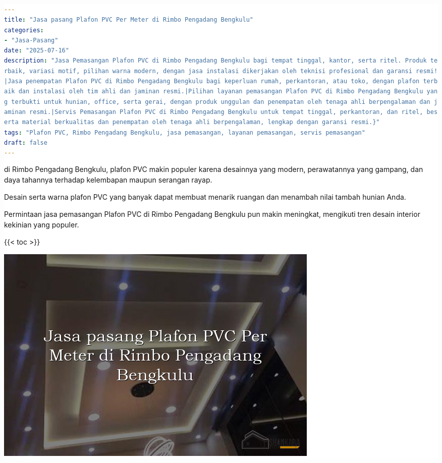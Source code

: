 ```yaml
---
title: "Jasa pasang Plafon PVC Per Meter di Rimbo Pengadang Bengkulu"
categories: 
- "Jasa-Pasang"
date: "2025-07-16"
description: "Jasa Pemasangan Plafon PVC di Rimbo Pengadang Bengkulu bagi tempat tinggal, kantor, serta ritel. Produk terbaik, variasi motif, pilihan warna modern, dengan jasa instalasi dikerjakan oleh teknisi profesional dan garansi resmi!|Jasa penempatan Plafon PVC di Rimbo Pengadang Bengkulu bagi keperluan rumah, perkantoran, atau toko, dengan plafon terbaik dan instalasi oleh tim ahli dan jaminan resmi.|Pilihan layanan pemasangan Plafon PVC di Rimbo Pengadang Bengkulu yang terbukti untuk hunian, office, serta gerai, dengan produk unggulan dan penempatan oleh tenaga ahli berpengalaman dan jaminan resmi.|Servis Pemasangan Plafon PVC di Rimbo Pengadang Bengkulu untuk tempat tinggal, perkantoran, dan ritel, beserta material berkualitas dan penempatan oleh tenaga ahli berpengalaman, lengkap dengan garansi resmi.}"
tags: "Plafon PVC, Rimbo Pengadang Bengkulu, jasa pemasangan, layanan pemasangan, servis pemasangan"
draft: false
---
```


di Rimbo Pengadang Bengkulu, plafon PVC makin populer karena desainnya yang modern, perawatannya yang gampang, dan daya tahannya terhadap kelembapan maupun serangan rayap.

Desain serta warna plafon PVC yang banyak dapat membuat menarik ruangan dan menambah nilai tambah hunian Anda.

Permintaan jasa pemasangan Plafon PVC di Rimbo Pengadang Bengkulu pun makin meningkat, mengikuti tren desain interior kekinian yang populer.

{{< toc >}}

![Jasa pasang Plafon PVC Per Meter di Rimbo Pengadang Bengkulu](/images/Jasa-Pasang/Jasa-pasang-Plafon-PVC-Per-Meter-di-Rimbo-Pengadang-Bengkulu.png)
